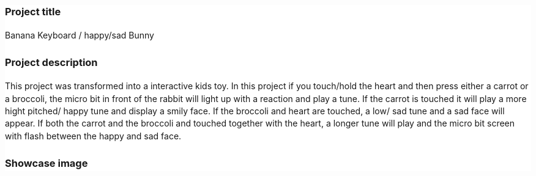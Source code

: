 ### Project title ###
Banana Keyboard / happy/sad Bunny

### Project description ###

This project was transformed into a interactive kids toy. In this project if you touch/hold the heart and then press either a carrot or a broccoli, the micro bit in front of the rabbit will light up with a reaction and play a tune. If the carrot is touched it will play a more hight pitched/ happy tune and display a smily face. If the broccoli and heart are touched, a low/ sad tune and a sad face will appear. If both the carrot and the broccoli and touched together with the heart, a longer tune will play and the micro bit screen with flash between the happy and sad face. 

### Showcase image ###

